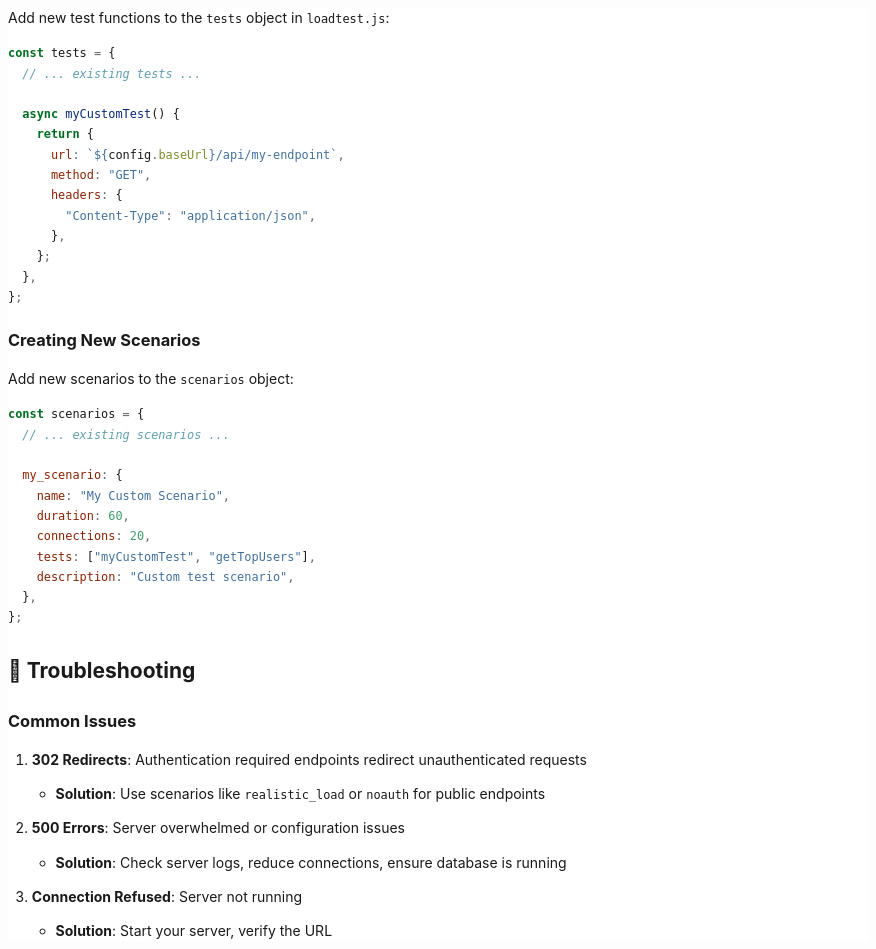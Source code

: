 Add new test functions to the `tests` object in `loadtest.js`:

```javascript
const tests = {
  // ... existing tests ...

  async myCustomTest() {
    return {
      url: `${config.baseUrl}/api/my-endpoint`,
      method: "GET",
      headers: {
        "Content-Type": "application/json",
      },
    };
  },
};
```

### Creating New Scenarios

Add new scenarios to the `scenarios` object:

```javascript
const scenarios = {
  // ... existing scenarios ...

  my_scenario: {
    name: "My Custom Scenario",
    duration: 60,
    connections: 20,
    tests: ["myCustomTest", "getTopUsers"],
    description: "Custom test scenario",
  },
};
```

## 🐛 Troubleshooting

### Common Issues

1. **302 Redirects**: Authentication required endpoints redirect unauthenticated
   requests

   - **Solution**: Use scenarios like `realistic_load` or `noauth` for public
     endpoints

2. **500 Errors**: Server overwhelmed or configuration issues

   - **Solution**: Check server logs, reduce connections, ensure database is
     running

3. **Connection Refused**: Server not running

   - **Solution**: Start your server, verify the URL
